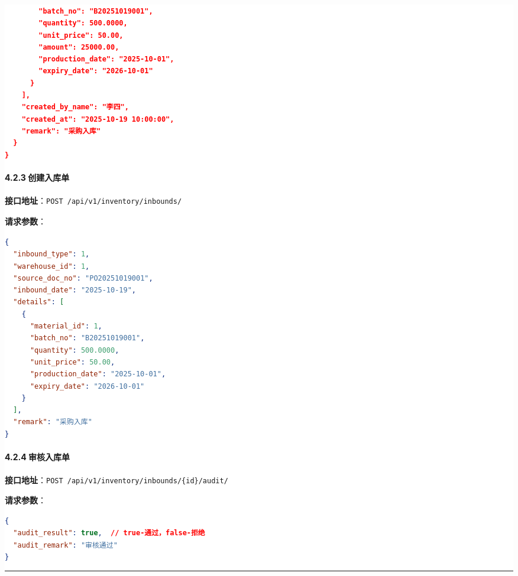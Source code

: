 ```json
        "batch_no": "B20251019001",
        "quantity": 500.0000,
        "unit_price": 50.00,
        "amount": 25000.00,
        "production_date": "2025-10-01",
        "expiry_date": "2026-10-01"
      }
    ],
    "created_by_name": "李四",
    "created_at": "2025-10-19 10:00:00",
    "remark": "采购入库"
  }
}
```

#### 4.2.3 创建入库单

**接口地址**：`POST /api/v1/inventory/inbounds/`

**请求参数**：

```json
{
  "inbound_type": 1,
  "warehouse_id": 1,
  "source_doc_no": "PO20251019001",
  "inbound_date": "2025-10-19",
  "details": [
    {
      "material_id": 1,
      "batch_no": "B20251019001",
      "quantity": 500.0000,
      "unit_price": 50.00,
      "production_date": "2025-10-01",
      "expiry_date": "2026-10-01"
    }
  ],
  "remark": "采购入库"
}
```

#### 4.2.4 审核入库单

**接口地址**：`POST /api/v1/inventory/inbounds/{id}/audit/`

**请求参数**：

```json
{
  "audit_result": true,  // true-通过，false-拒绝
  "audit_remark": "审核通过"
}
```

---

